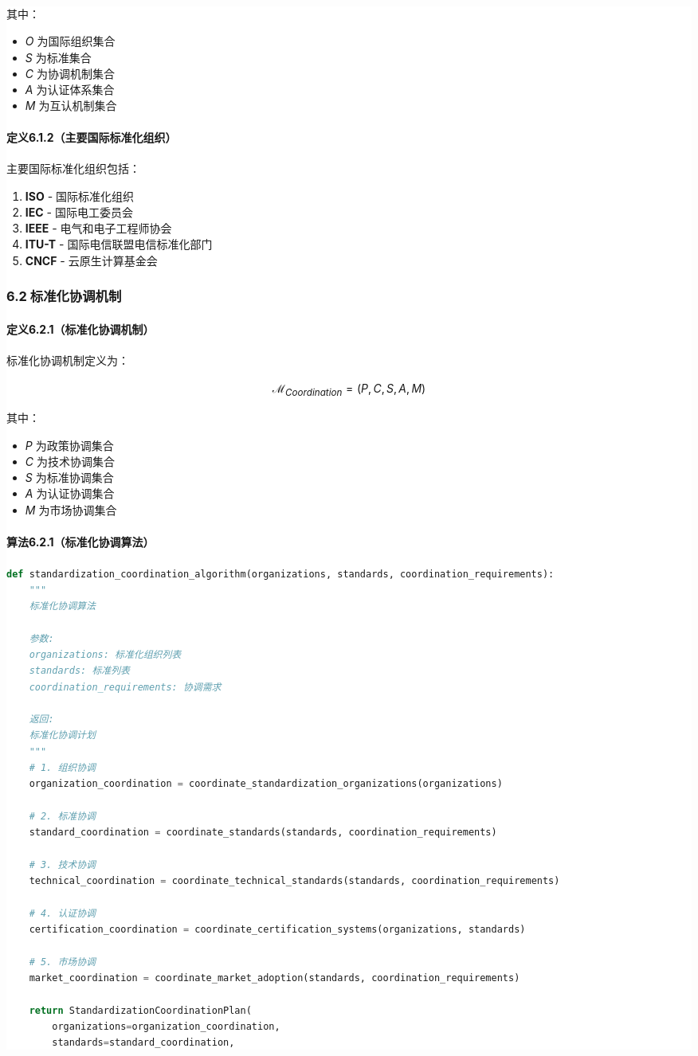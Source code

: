 其中：

- $O$ 为国际组织集合
- $S$ 为标准集合
- $C$ 为协调机制集合
- $A$ 为认证体系集合
- $M$ 为互认机制集合

#### 定义6.1.2（主要国际标准化组织）

主要国际标准化组织包括：

1. **ISO** - 国际标准化组织
2. **IEC** - 国际电工委员会
3. **IEEE** - 电气和电子工程师协会
4. **ITU-T** - 国际电信联盟电信标准化部门
5. **CNCF** - 云原生计算基金会

### 6.2 标准化协调机制

#### 定义6.2.1（标准化协调机制）

标准化协调机制定义为：

$$\mathcal{M}_{Coordination} = (P, C, S, A, M)$$

其中：

- $P$ 为政策协调集合
- $C$ 为技术协调集合
- $S$ 为标准协调集合
- $A$ 为认证协调集合
- $M$ 为市场协调集合

#### 算法6.2.1（标准化协调算法）

```python
def standardization_coordination_algorithm(organizations, standards, coordination_requirements):
    """
    标准化协调算法
    
    参数:
    organizations: 标准化组织列表
    standards: 标准列表
    coordination_requirements: 协调需求
    
    返回:
    标准化协调计划
    """
    # 1. 组织协调
    organization_coordination = coordinate_standardization_organizations(organizations)
    
    # 2. 标准协调
    standard_coordination = coordinate_standards(standards, coordination_requirements)
    
    # 3. 技术协调
    technical_coordination = coordinate_technical_standards(standards, coordination_requirements)
    
    # 4. 认证协调
    certification_coordination = coordinate_certification_systems(organizations, standards)
    
    # 5. 市场协调
    market_coordination = coordinate_market_adoption(standards, coordination_requirements)
    
    return StandardizationCoordinationPlan(
        organizations=organization_coordination,
        standards=standard_coordination,
```